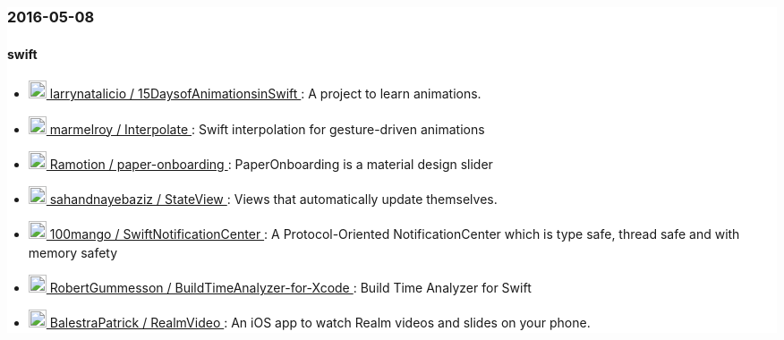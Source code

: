### 2016-05-08

#### swift
* <img src='https://avatars3.githubusercontent.com/u/11169517?v=3&s=40' height='20' width='20'>[
      larrynatalicio
      /
      15DaysofAnimationsinSwift
](https://github.com/larrynatalicio/15DaysofAnimationsinSwift): 
      A project to learn animations.
    
* <img src='https://avatars0.githubusercontent.com/u/889949?v=3&s=40' height='20' width='20'>[
      marmelroy
      /
      Interpolate
](https://github.com/marmelroy/Interpolate): 
      Swift interpolation for gesture-driven animations
    
* <img src='https://avatars1.githubusercontent.com/u/5435782?v=3&s=40' height='20' width='20'>[
      Ramotion
      /
      paper-onboarding
](https://github.com/Ramotion/paper-onboarding): 
      PaperOnboarding is a material design slider
    
* <img src='https://avatars1.githubusercontent.com/u/909340?v=3&s=40' height='20' width='20'>[
      sahandnayebaziz
      /
      StateView
](https://github.com/sahandnayebaziz/StateView): 
      Views that automatically update themselves.
    
* <img src='https://avatars1.githubusercontent.com/u/5073511?v=3&s=40' height='20' width='20'>[
      100mango
      /
      SwiftNotificationCenter
](https://github.com/100mango/SwiftNotificationCenter): 
      A Protocol-Oriented NotificationCenter which is type safe, thread safe and with memory safety
    
* <img src='https://avatars0.githubusercontent.com/u/5736937?v=3&s=40' height='20' width='20'>[
      RobertGummesson
      /
      BuildTimeAnalyzer-for-Xcode
](https://github.com/RobertGummesson/BuildTimeAnalyzer-for-Xcode): 
      Build Time Analyzer for Swift
    
* <img src='https://avatars1.githubusercontent.com/u/3658887?v=3&s=40' height='20' width='20'>[
      BalestraPatrick
      /
      RealmVideo
](https://github.com/BalestraPatrick/RealmVideo): 
      An iOS app to watch Realm videos and slides on your phone.
    